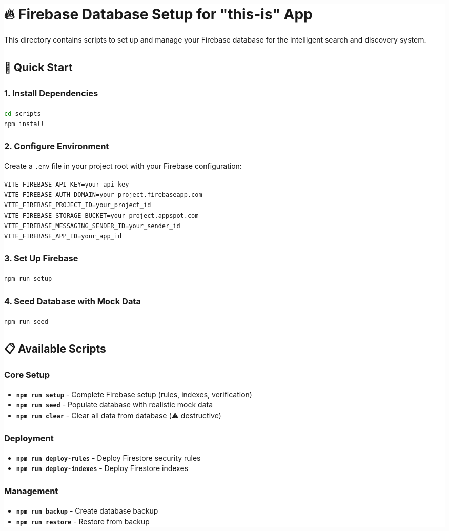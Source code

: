 # 🔥 Firebase Database Setup for "this-is" App

This directory contains scripts to set up and manage your Firebase database for the intelligent search and discovery system.

## 🚀 Quick Start

### 1. Install Dependencies
```bash
cd scripts
npm install
```

### 2. Configure Environment
Create a `.env` file in your project root with your Firebase configuration:

```env
VITE_FIREBASE_API_KEY=your_api_key
VITE_FIREBASE_AUTH_DOMAIN=your_project.firebaseapp.com
VITE_FIREBASE_PROJECT_ID=your_project_id
VITE_FIREBASE_STORAGE_BUCKET=your_project.appspot.com
VITE_FIREBASE_MESSAGING_SENDER_ID=your_sender_id
VITE_FIREBASE_APP_ID=your_app_id
```

### 3. Set Up Firebase
```bash
npm run setup
```

### 4. Seed Database with Mock Data
```bash
npm run seed
```

## 📋 Available Scripts

### Core Setup
- **`npm run setup`** - Complete Firebase setup (rules, indexes, verification)
- **`npm run seed`** - Populate database with realistic mock data
- **`npm run clear`** - Clear all data from database (⚠️ destructive)

### Deployment
- **`npm run deploy-rules`** - Deploy Firestore security rules
- **`npm run deploy-indexes`** - Deploy Firestore indexes

### Management
- **`npm run backup`** - Create database backup
- **`npm run restore`** - Restore from backup
